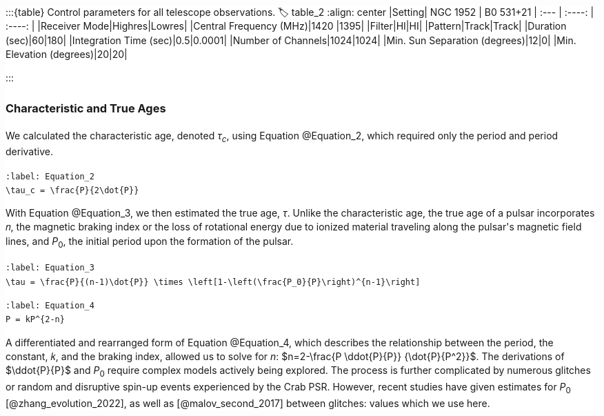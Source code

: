 :::{table} Control parameters for all telescope observations.
:label: table_2
:align: center
|Setting| NGC 1952 | B0 531+21
| :--- | :----: | :----: | 
|Receiver Mode|Highres|Lowres|
|Central Frequency (MHz)|1420 |1395|
|Filter|HI|HI|
|Pattern|Track|Track|
|Duration (sec)|60|180|
|Integration Time (sec)|0.5|0.0001|
|Number of Channels|1024|1024|
|Min. Sun Separation (degrees)|12|0|
|Min. Elevation (degrees)|20|20|

:::

### Characteristic and True Ages

We calculated the characteristic age, denoted $\tau_c$, using Equation @Equation_2, which required only the period and period derivative. 

```{math}
:label: Equation_2
\tau_c = \frac{P}{2\dot{P}}
```

With Equation @Equation_3, we then estimated the true age, $\tau$. Unlike the characteristic age, the true age of a pulsar incorporates 𝑛, the magnetic braking index or the loss of rotational energy due to ionized material traveling along the pulsar's magnetic field lines, and $P_0$, the initial period upon the formation of the pulsar. 

```{math}
:label: Equation_3
\tau = \frac{P}{(n-1)\dot{P}} \times \left[1-\left(\frac{P_0}{P}\right)^{n-1}\right]
```

```{math}
:label: Equation_4
P = kP^{2-n}
```

A differentiated and rearranged form of Equation @Equation_4, which describes the relationship between the period, the constant, 𝑘, and the braking index, allowed us to solve for $n$: $n=2-\frac{P \ddot{P}{P}} {\dot{P}{P^2}}$. The derivations of $\ddot{P}{P}$ and $P_0$ require complex models actively being explored. The process is further complicated by numerous glitches or random and disruptive spin-up events experienced by the Crab PSR. However, recent studies have given estimates for $P_0$ [@zhang_evolution_2022], as well as [@malov_second_2017] between glitches: values which we use here.
